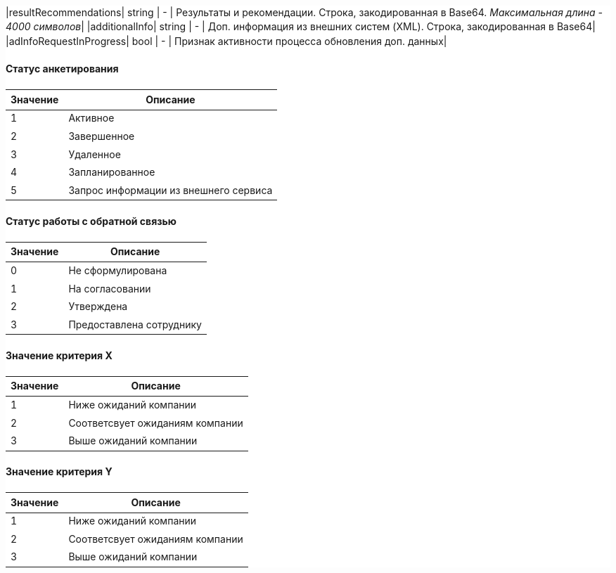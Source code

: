 |resultRecommendations| string | - | Результаты и рекомендации. Строка, закодированная в Base64. *Максимальная длина - 4000 символов*|
|additionalInfo| string | - | Доп. информация из внешних систем (XML). Строка, закодированная в Base64|
|adInfoRequestInProgress| bool | - | Признак активности процесса обновления доп. данных|



<a name="appraisal_status"></a>
#### Статус анкетирования
|Значение|Описание|
|----|--------|
| 1 | Активное | 
| 2 | Завершенное |
| 3 | Удаленное |
| 4 | Запланированное|
| 5 | Запрос информации из внешнего сервиса|

<a name="appraisal_feedbackStatus"></a>
#### Статус работы с обратной связью
|Значение|Описание|
|----|--------|
| 0 | Не сформулирована | 
| 1 | На согласовании |
| 2 | Утверждена |
| 3 | Предоставлена сотруднику|

<a name="appraisal_mainСriterionX"></a>
#### Значение критерия X
|Значение|Описание|
|----|--------|
| 1 | Ниже ожиданий компании | 
| 2 | Соответсвует ожиданиям компании |
| 3 | Выше ожиданий компании |

<a name="appraisal_mainСriterionY"></a>
#### Значение критерия Y
|Значение|Описание|
|----|--------|
| 1 | Ниже ожиданий компании | 
| 2 | Соответсвует ожиданиям компании |
| 3 | Выше ожиданий компании |
